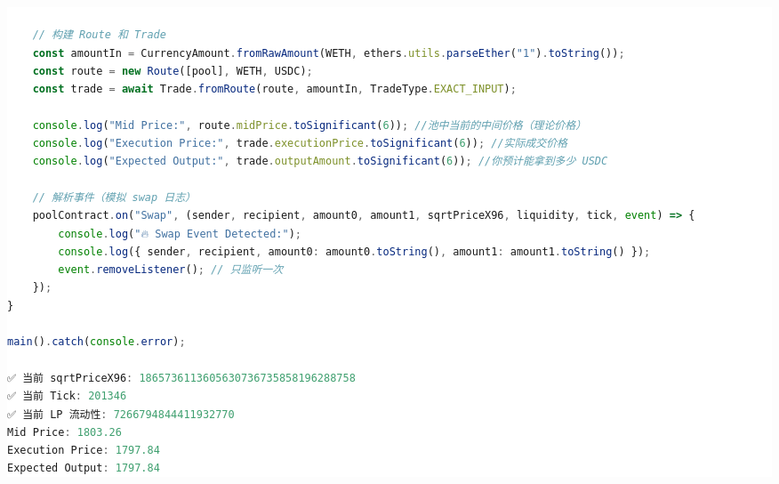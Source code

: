 ```ts
	
	// 构建 Route 和 Trade
	const amountIn = CurrencyAmount.fromRawAmount(WETH, ethers.utils.parseEther("1").toString());
	const route = new Route([pool], WETH, USDC);
	const trade = await Trade.fromRoute(route, amountIn, TradeType.EXACT_INPUT);
	
	console.log("Mid Price:", route.midPrice.toSignificant(6)); //池中当前的中间价格（理论价格）
	console.log("Execution Price:", trade.executionPrice.toSignificant(6)); //实际成交价格
	console.log("Expected Output:", trade.outputAmount.toSignificant(6)); //你预计能拿到多少 USDC
	
	// 解析事件（模拟 swap 日志）
	poolContract.on("Swap", (sender, recipient, amount0, amount1, sqrtPriceX96, liquidity, tick, event) => {
		console.log("🔥 Swap Event Detected:");
		console.log({ sender, recipient, amount0: amount0.toString(), amount1: amount1.toString() });
		event.removeListener(); // 只监听一次
	});
}

main().catch(console.error);

✅ 当前 sqrtPriceX96: 1865736113605630736735858196288758
✅ 当前 Tick: 201346
✅ 当前 LP 流动性: 7266794844411932770
Mid Price: 1803.26
Execution Price: 1797.84
Expected Output: 1797.84
```


